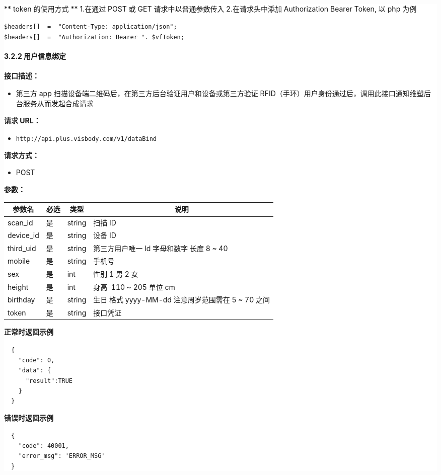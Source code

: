 ** token 的使用方式 ** 1.在通过 POST 或 GET 请求中以普通参数传入 2.在请求头中添加 Authorization Bearer Token, 以 php 为例

```
$headers[]  =  "Content-Type: application/json";
$headers[]  =  "Authorization: Bearer ". $vfToken;
```

#### 3.2.2 用户信息绑定

**接口描述：**

- 第三方 app 扫描设备端二维码后，在第三方后台验证用户和设备或第三方验证 RFID（手环）用户身份通过后，调用此接口通知维塑后台服务从而发起合成请求

**请求 URL：**

- `http://api.plus.visbody.com/v1/dataBind`

**请求方式：**

- POST

**参数：**

| 参数名    | 必选 | 类型   | 说明                                              |
| --------- | ---- | ------ | ------------------------------------------------- |
| scan_id   | 是   | string | 扫描 ID                                           |
| device_id | 是   | string | 设备 ID                                           |
| third_uid | 是   | string | 第三方用户唯一 Id 字母和数字 长度 8 ~ 40          |
| mobile    | 是   | string | 手机号                                            |
| sex       | 是   | int    | 性别 1 男 2 女                                    |
| height    | 是   | int    | 身高  110 ~ 205 单位 cm                           |
| birthday  | 是   | string | 生日 格式 yyyy-MM-dd 注意周岁范围需在 5 ~ 70 之间 |
| token     | 是   | string | 接口凭证                                          |

**正常时返回示例**

```
  {
    "code": 0,
    "data": {
      "result":TRUE
    }
  }
```

**错误时返回示例**

```
  {
    "code": 40001,
    "error_msg": 'ERROR_MSG'
  }
```
